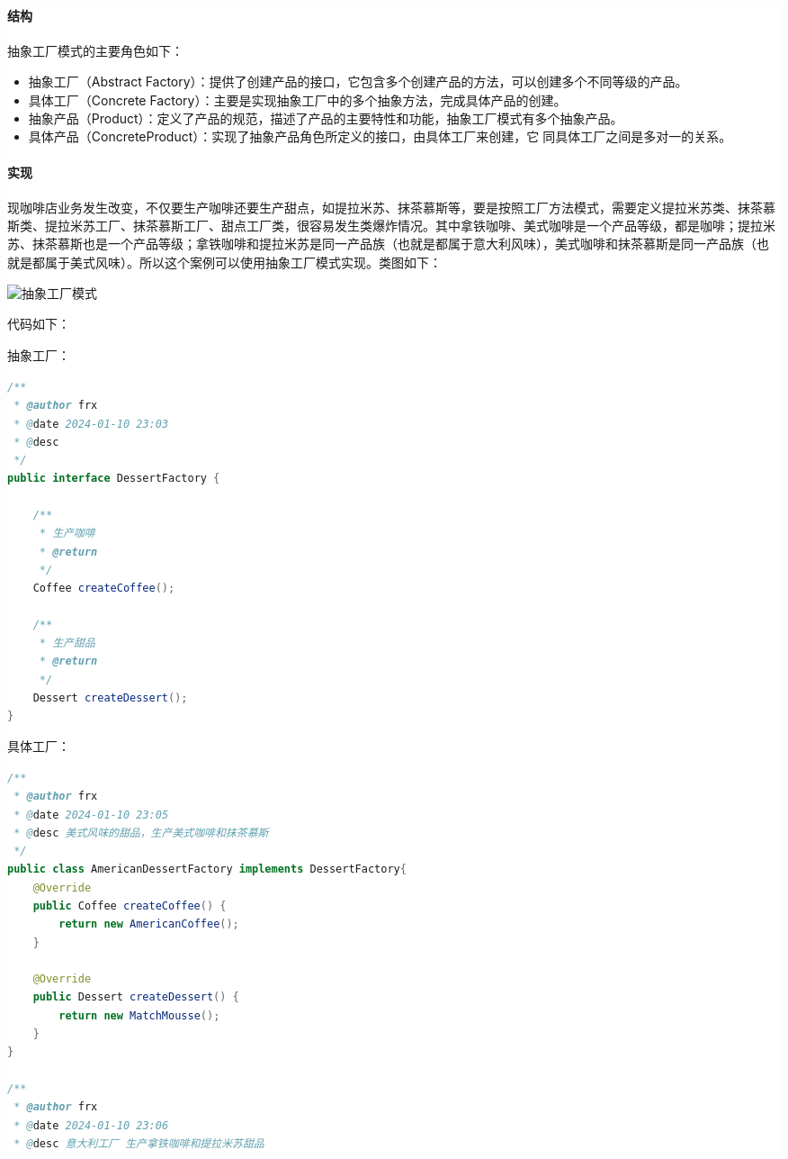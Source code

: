#### 结构

抽象工厂模式的主要角色如下：

- 抽象工厂（Abstract Factory）：提供了创建产品的接口，它包含多个创建产品的方法，可以创建多个不同等级的产品。
- 具体工厂（Concrete Factory）：主要是实现抽象工厂中的多个抽象方法，完成具体产品的创建。
- 抽象产品（Product）：定义了产品的规范，描述了产品的主要特性和功能，抽象工厂模式有多个抽象产品。
- 具体产品（ConcreteProduct）：实现了抽象产品角色所定义的接口，由具体工厂来创建，它 同具体工厂之间是多对一的关系。

#### 实现

现咖啡店业务发生改变，不仅要生产咖啡还要生产甜点，如提拉米苏、抹茶慕斯等，要是按照工厂方法模式，需要定义提拉米苏类、抹茶慕斯类、提拉米苏工厂、抹茶慕斯工厂、甜点工厂类，很容易发生类爆炸情况。其中拿铁咖啡、美式咖啡是一个产品等级，都是咖啡；提拉米苏、抹茶慕斯也是一个产品等级；拿铁咖啡和提拉米苏是同一产品族（也就是都属于意大利风味），美式咖啡和抹茶慕斯是同一产品族（也就是都属于美式风味）。所以这个案例可以使用抽象工厂模式实现。类图如下：

![抽象工厂模式](https://cdn.jsdelivr.net/gh/xustudyxu/picx-images-hosting@master/20240108/抽象工厂模式.2yii0ngbuco0.webp)

代码如下：

抽象工厂：

```java
/**
 * @author frx
 * @date 2024-01-10 23:03
 * @desc
 */
public interface DessertFactory {

    /**
     * 生产咖啡
     * @return
     */
    Coffee createCoffee();

    /**
     * 生产甜品
     * @return
     */
    Dessert createDessert();
}
```

具体工厂：

```java
/**
 * @author frx
 * @date 2024-01-10 23:05
 * @desc 美式风味的甜品，生产美式咖啡和抹茶慕斯
 */
public class AmericanDessertFactory implements DessertFactory{
    @Override
    public Coffee createCoffee() {
        return new AmericanCoffee();
    }

    @Override
    public Dessert createDessert() {
        return new MatchMousse();
    }
}

/**
 * @author frx
 * @date 2024-01-10 23:06
 * @desc 意大利工厂 生产拿铁咖啡和提拉米苏甜品
```